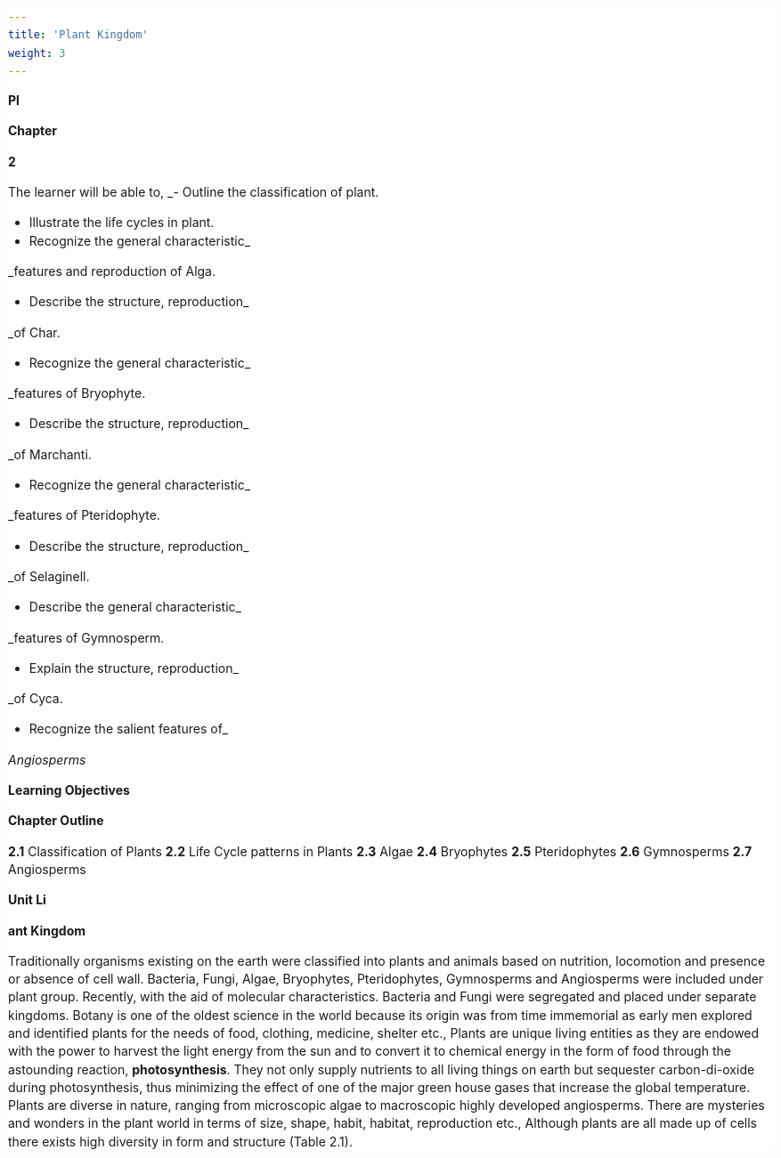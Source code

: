 ```yaml
---
title: 'Plant Kingdom'
weight: 3
---
```


  

**Pl**

**Chapter**

**2**

The learner will be able to, _- Outline the classification of plant. 
- Illustrate the life cycles in plant. 
- Recognize the general characteristic_

_features and reproduction of Alga. 
- Describe the structure, reproduction_

_of Char. 
- Recognize the general characteristic_

_features of Bryophyte. 
- Describe the structure, reproduction_

_of Marchanti. 
- Recognize the general characteristic_

_features of Pteridophyte. 
- Describe the structure, reproduction_

_of Selaginell. 
- Describe the general characteristic_

_features of Gymnosperm. 
- Explain the structure, reproduction_

_of Cyca. 
- Recognize the salient features of_

_Angiosperms_

**Learning Objectives**

**Chapter Outline**

**2.1** Classification of Plants **2.2** Life Cycle patterns in Plants **2.3** Algae **2.4** Bryophytes **2.5** Pteridophytes **2.6** Gymnosperms **2.7** Angiosperms

**Unit Li**  

**ant Kingdom**

Traditionally organisms existing on the earth were classified into plants and animals based on nutrition, locomotion and presence or absence of cell wall. Bacteria, Fungi, Algae, Bryophytes, Pteridophytes, Gymnosperms and Angiosperms were included under plant group. Recently, with the aid of molecular characteristics. Bacteria and Fungi were segregated and placed under separate kingdoms. Botany is one of the oldest science in the world because its origin was from time immemorial as early men explored and identified plants for the needs of food, clothing, medicine, shelter etc., Plants are unique living entities as they are endowed with the power to harvest the light energy from the sun and to convert it to chemical energy in the form of food through the astounding reaction, **photosynthesis**. They not only supply nutrients to all living things on earth but sequester carbon-di-oxide during photosynthesis, thus minimizing the effect of one of the major green house gases that increase the global temperature. Plants are diverse in nature, ranging from microscopic algae to macroscopic highly developed angiosperms. There are mysteries and wonders in the plant world in terms of size, shape, habit, habitat, reproduction etc., Although plants are all made up of cells there exists high diversity in form and structure (Table 2.1).
